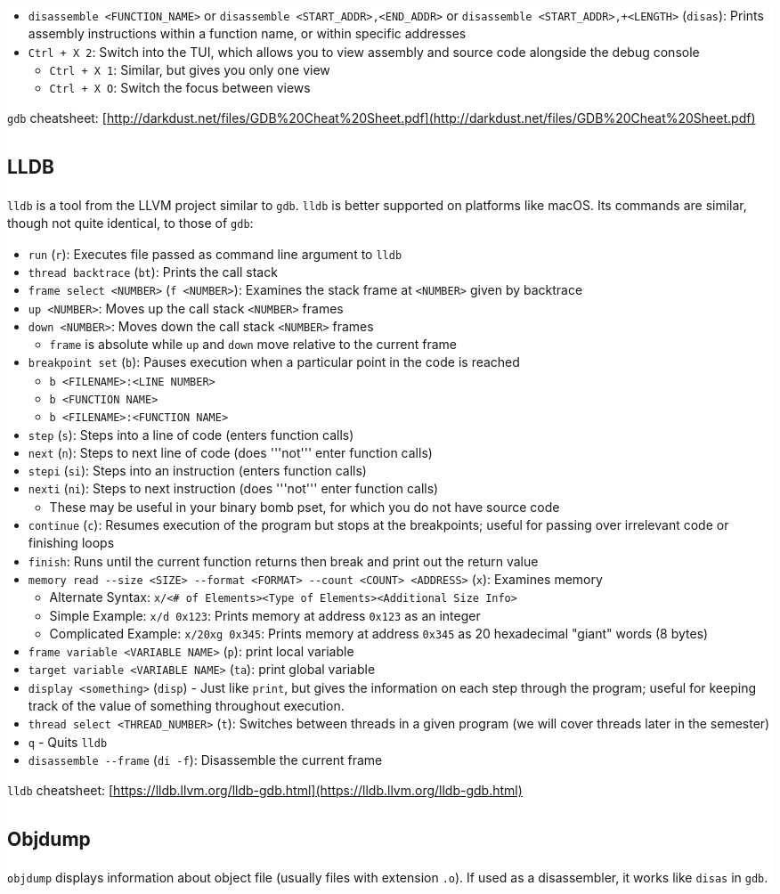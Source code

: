 - `disassemble <FUNCTION_NAME>` or `disassemble <START_ADDR>,<END_ADDR>` or `disassemble <START_ADDR>,+<LENGTH>` (`disas`):  Prints assembly instructions within a function name, or within specific addresses
- `Ctrl + X 2`: Switch into the TUI, which allows you to view assembly and source code alongside the debug console
    - `Ctrl + X 1`: Similar, but gives you only one view
    - `Ctrl + X O`: Switch the focus between views

`gdb` cheatsheet: [http://darkdust.net/files/GDB%20Cheat%20Sheet.pdf](http://darkdust.net/files/GDB%20Cheat%20Sheet.pdf)

## LLDB
`lldb` is a tool from the LLVM project similar to `gdb`. `lldb` is better supported on platforms like macOS. Its commands are similar, though not quite identical, to those of `gdb`:

- `run` (`r`): Executes file passed as command line argument to `lldb`
- `thread backtrace` (`bt`): Prints the call stack
- `frame select <NUMBER>` (`f <NUMBER>`): Examines the stack frame at `<NUMBER>` given by backtrace
- `up <NUMBER>`: Moves up the call stack `<NUMBER>` frames
- `down <NUMBER>`: Moves down the call stack `<NUMBER>` frames
    -  `frame` is absolute while `up` and `down` move relative to the current frame
- `breakpoint set` (`b`): Pauses execution when a particular point in the code is reached
    - `b <FILENAME>:<LINE NUMBER>`
    - `b <FUNCTION NAME>`
    - `b <FILENAME>:<FUNCTION NAME>`
- `step` (`s`): Steps into a line of code (enters function calls)
- `next` (`n`): Steps to next line of code (does '''not''' enter function calls)
- `stepi` (`si`): Steps into an instruction (enters function calls)
- `nexti` (`ni`): Steps to next instruction (does '''not''' enter function calls)
    - These may be useful in your binary bomb pset, for which you do not have source code
- `continue` (`c`): Resumes execution of the program but stops at the breakpoints; useful for passing over irrelevant code or finishing loops
- `finish`: Runs until the current function returns then break and print out the return value
- `memory read --size <SIZE> --format <FORMAT> --count <COUNT> <ADDRESS>` (`x`): Examines memory
    - Alternate Syntax: `x/<# of Elements><Type of Elements><Additional Size Info>`
    - Simple Example: `x/d 0x123`: Prints memory at address `0x123` as an integer
    - Complicated Example: `x/20xg 0x345`: Prints memory at address `0x345` as 20 hexadecimal "giant" words (8 bytes)
- `frame variable <VARIABLE NAME>` (`p`): print local variable
- `target variable <VARIABLE NAME>` (`ta`): print global variable
- `display <something>` (`disp`) - Just like `print`, but gives the information on each step through the program; useful for keeping track of the value of something throughout execution.
- `thread select <THREAD_NUMBER>` (`t`): Switches between threads in a given program (we will cover threads later in the semester)
- `q` - Quits `lldb`
- `disassemble --frame` (`di -f`): Disassemble the current frame

`lldb` cheatsheet: [https://lldb.llvm.org/lldb-gdb.html](https://lldb.llvm.org/lldb-gdb.html)

## Objdump
`objdump` displays information about object file (usually files with extension `.o`). If used as a disassembler, it works like `disas` in `gdb`.
